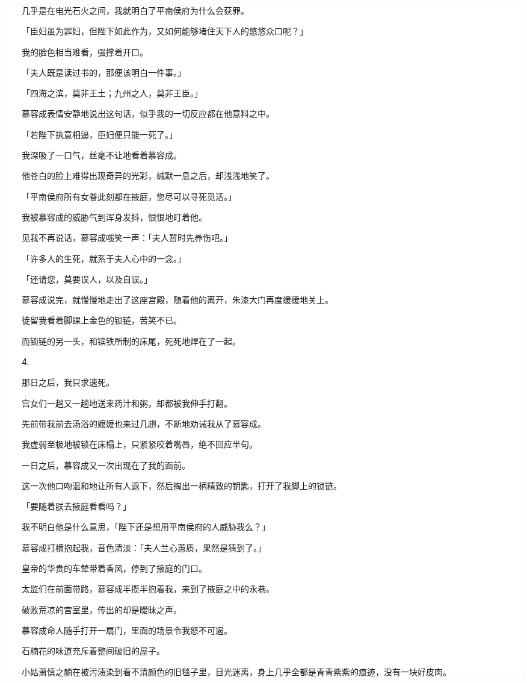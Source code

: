 &emsp;&emsp;几乎是在电光石火之间，我就明白了平南侯府为什么会获罪。  
  
&emsp;&emsp;「臣妇虽为罪妇，但陛下如此作为，又如何能够堵住天下人的悠悠众口呢？」  
  
&emsp;&emsp;我的脸色相当难看，强撑着开口。  
  
&emsp;&emsp;「夫人既是读过书的，那便该明白一件事。」  
  
&emsp;&emsp;「四海之滨，莫非王土；九州之人，莫非王臣。」  
  
&emsp;&emsp;慕容成表情安静地说出这句话，似乎我的一切反应都在他意料之中。  
  
&emsp;&emsp;「若陛下执意相逼，臣妇便只能一死了。」  
  
&emsp;&emsp;我深吸了一口气，丝毫不让地看着慕容成。  
  
&emsp;&emsp;他苍白的脸上难得出现奇异的光彩，缄默一息之后，却浅浅地笑了。  
  
&emsp;&emsp;「平南侯府所有女眷此刻都在掖庭，您尽可以寻死觅活。」  
  
&emsp;&emsp;我被慕容成的威胁气到浑身发抖，恨恨地盯着他。  
  
&emsp;&emsp;见我不再说话，慕容成嗤笑一声：「夫人暂时先养伤吧。」  
  
&emsp;&emsp;「许多人的生死，就系于夫人心中的一念。」  
  
&emsp;&emsp;「还请您，莫要误人，以及自误。」  
  
&emsp;&emsp;慕容成说完，就慢慢地走出了这座宫殿，随着他的离开，朱漆大门再度缓缓地关上。  
  
&emsp;&emsp;徒留我看着脚踝上金色的锁链，苦笑不已。  
  
&emsp;&emsp;而锁链的另一头，和镔铁所制的床尾，死死地焊在了一起。  
  
&emsp;&emsp;4.  
  
&emsp;&emsp;那日之后，我只求速死。  
  
&emsp;&emsp;宫女们一趟又一趟地送来药汁和粥，却都被我伸手打翻。  
  
&emsp;&emsp;先前带我前去汤浴的嬷嬷也来过几趟，不断地劝诫我从了慕容成。  
  
&emsp;&emsp;我虚弱至极地被锁在床榻上，只紧紧咬着嘴唇，绝不回应半句。  
  
&emsp;&emsp;一日之后，慕容成又一次出现在了我的面前。  
  
&emsp;&emsp;这一次他口吻温和地让所有人退下，然后掏出一柄精致的钥匙，打开了我脚上的锁链。  
  
&emsp;&emsp;「要随着朕去掖庭看看吗？」  
  
&emsp;&emsp;我不明白他是什么意思，「陛下还是想用平南侯府的人威胁我么？」  
  
&emsp;&emsp;慕容成打横抱起我，音色清淡：「夫人兰心蕙质，果然是猜到了。」  
  
&emsp;&emsp;皇帝的华贵的车辇带着香风，停到了掖庭的门口。  
  
&emsp;&emsp;太监们在前面带路，慕容成半揽半抱着我，来到了掖庭之中的永巷。  
  
&emsp;&emsp;破败荒凉的宫室里，传出的却是暧昧之声。  
  
&emsp;&emsp;慕容成命人随手打开一扇门，里面的场景令我怒不可遏。  
  
&emsp;&emsp;石楠花的味道充斥着整间破旧的屋子。  
  
&emsp;&emsp;小姑萧慎之躺在被污渍染到看不清颜色的旧毯子里，目光迷离，身上几乎全都是青青紫紫的痕迹，没有一块好皮肉。  
  